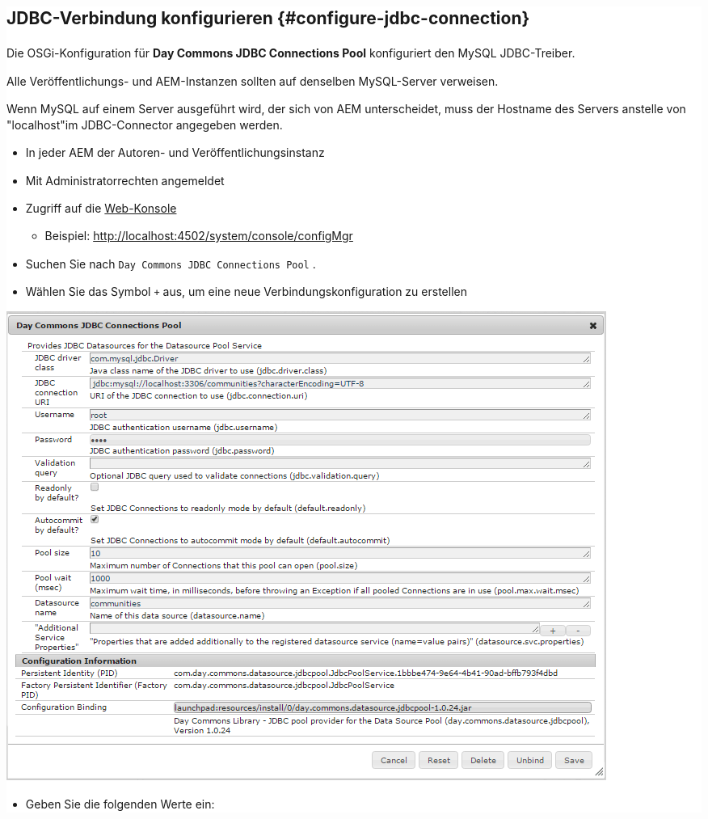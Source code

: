 ## JDBC-Verbindung konfigurieren {#configure-jdbc-connection}

Die OSGi-Konfiguration für **Day Commons JDBC Connections Pool** konfiguriert den MySQL JDBC-Treiber.

Alle Veröffentlichungs- und AEM-Instanzen sollten auf denselben MySQL-Server verweisen.

Wenn MySQL auf einem Server ausgeführt wird, der sich von AEM unterscheidet, muss der Hostname des Servers anstelle von &quot;localhost&quot;im JDBC-Connector angegeben werden.

* In jeder AEM der Autoren- und Veröffentlichungsinstanz
* Mit Administratorrechten angemeldet
* Zugriff auf die [Web-Konsole](../../help/sites-deploying/configuring-osgi.md)

   * Beispiel: [http://localhost:4502/system/console/configMgr](http://localhost:4502/system/console/configMgr)

* Suchen Sie nach `Day Commons JDBC Connections Pool` .
* Wählen Sie das Symbol `+` aus, um eine neue Verbindungskonfiguration zu erstellen

![chlimage_1-111](assets/chlimage_1-111.png)

* Geben Sie die folgenden Werte ein:
